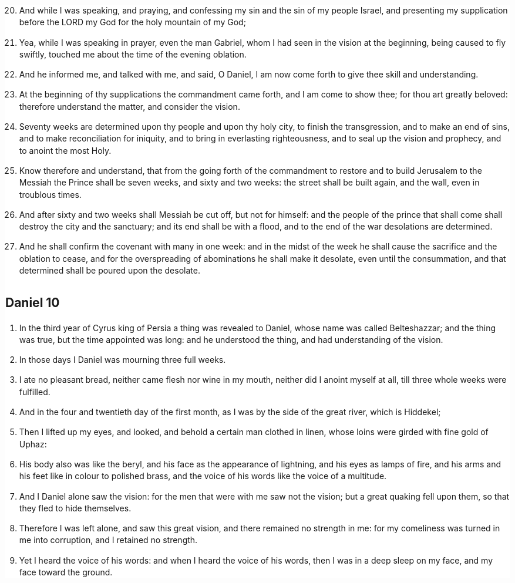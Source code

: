 20. And while I was speaking, and praying, and confessing my sin and the sin of my people Israel, and presenting my supplication before the LORD my God for the holy mountain of my God;

21. Yea, while I was speaking in prayer, even the man Gabriel, whom I had seen in the vision at the beginning, being caused to fly swiftly, touched me about the time of the evening oblation. 

22. And he informed me, and talked with me, and said, O Daniel, I am now come forth to give thee skill and understanding. 

23. At the beginning of thy supplications the commandment came forth, and I am come to show thee; for thou art greatly beloved: therefore understand the matter, and consider the vision. 

24. Seventy weeks are determined upon thy people and upon thy holy city, to finish the transgression, and to make an end of sins, and to make reconciliation for iniquity, and to bring in everlasting righteousness, and to seal up the vision and prophecy, and to anoint the most Holy. 

25. Know therefore and understand, that from the going forth of the commandment to restore and to build Jerusalem to the Messiah the Prince shall be seven weeks, and sixty and two weeks: the street shall be built again, and the wall, even in troublous times. 

26. And after sixty and two weeks shall Messiah be cut off, but not for himself: and the people of the prince that shall come shall destroy the city and the sanctuary; and its end shall be with a flood, and to the end of the war desolations are determined. 

27. And he shall confirm the covenant with many in one week: and in the midst of the week he shall cause the sacrifice and the oblation to cease, and for the overspreading of abominations he shall make it desolate, even until the consummation, and that determined shall be poured upon the desolate. 

## Daniel 10

1. In the third year of Cyrus king of Persia a thing was revealed to Daniel, whose name was called Belteshazzar; and the thing was true, but the time appointed was long: and he understood the thing, and had understanding of the vision. 

2. In those days I Daniel was mourning three full weeks. 

3. I ate no pleasant bread, neither came flesh nor wine in my mouth, neither did I anoint myself at all, till three whole weeks were fulfilled. 

4. And in the four and twentieth day of the first month, as I was by the side of the great river, which is Hiddekel;

5. Then I lifted up my eyes, and looked, and behold a certain man clothed in linen, whose loins were girded with fine gold of Uphaz: 

6. His body also was like the beryl, and his face as the appearance of lightning, and his eyes as lamps of fire, and his arms and his feet like in colour to polished brass, and the voice of his words like the voice of a multitude.

7. And I Daniel alone saw the vision: for the men that were with me saw not the vision; but a great quaking fell upon them, so that they fled to hide themselves.

8. Therefore I was left alone, and saw this great vision, and there remained no strength in me: for my comeliness was turned in me into corruption, and I retained no strength. 

9. Yet I heard the voice of his words: and when I heard the voice of his words, then I was in a deep sleep on my face, and my face toward the ground.
